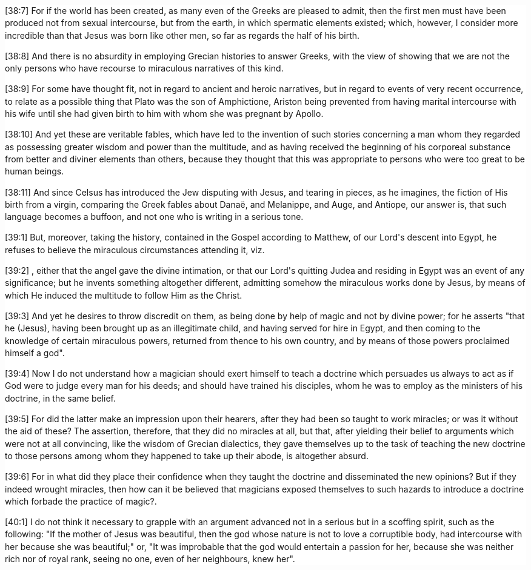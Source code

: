 [38:7] For if the world has been created, as many even of the Greeks are pleased to admit, then the first men must have been produced not from sexual intercourse, but from the earth, in which spermatic elements existed; which, however, I consider more incredible than that Jesus was born like other men, so far as regards the half of his birth.

[38:8] And there is no absurdity in employing Grecian histories to answer Greeks, with the view of showing that we are not the only persons who have recourse to miraculous narratives of this kind.

[38:9] For some have thought fit, not in regard to ancient and heroic narratives, but in regard to events of very recent occurrence, to relate as a possible thing that Plato was the son of Amphictione, Ariston being prevented from having marital intercourse with his wife until she had given birth to him with whom she was pregnant by Apollo.

[38:10] And yet these are veritable fables, which have led to the invention of such stories concerning a man whom they regarded as possessing greater wisdom and power than the multitude, and as having received the beginning of his corporeal substance from better and diviner elements than others, because they thought that this was appropriate to persons who were too great to be human beings.

[38:11] And since Celsus has introduced the Jew disputing with Jesus, and tearing in pieces, as he imagines, the fiction of His birth from a virgin, comparing the Greek fables about Danaë, and Melanippe, and Auge, and Antiope, our answer is, that such language becomes a buffoon, and not one who is writing in a serious tone.

[39:1] But, moreover, taking the history, contained in the Gospel according to Matthew, of our Lord's descent into Egypt, he refuses to believe the miraculous circumstances attending it, viz.

[39:2] , either that the angel gave the divine intimation, or that our Lord's quitting Judea and residing in Egypt was an event of any significance; but he invents something altogether different, admitting somehow the miraculous works done by Jesus, by means of which He induced the multitude to follow Him as the Christ.

[39:3] And yet he desires to throw discredit on them, as being done by help of magic and not by divine power; for he asserts "that he (Jesus), having been brought up as an illegitimate child, and having served for hire in Egypt, and then coming to the knowledge of certain miraculous powers, returned from thence to his own country, and by means of those powers proclaimed himself a god".

[39:4] Now I do not understand how a magician should exert himself to teach a doctrine which persuades us always to act as if God were to judge every man for his deeds; and should have trained his disciples, whom he was to employ as the ministers of his doctrine, in the same belief.

[39:5] For did the latter make an impression upon their hearers, after they had been so taught to work miracles; or was it without the aid of these?  The assertion, therefore, that they did no miracles at all, but that, after yielding their belief to arguments which were not at all convincing, like the wisdom of Grecian dialectics, they gave themselves up to the task of teaching the new doctrine to those persons among whom they happened to take up their abode, is altogether absurd.

[39:6] For in what did they place their confidence when they taught the doctrine and disseminated the new opinions?  But if they indeed wrought miracles, then how can it be believed that magicians exposed themselves to such hazards to introduce a doctrine which forbade the practice of magic?.

[40:1] I do not think it necessary to grapple with an argument advanced not in a serious but in a scoffing spirit, such as the following:  "If the mother of Jesus was beautiful, then the god whose nature is not to love a corruptible body, had intercourse with her because she was beautiful;" or, "It was improbable that the god would entertain a passion for her, because she was neither rich nor of royal rank, seeing no one, even of her neighbours, knew her".
